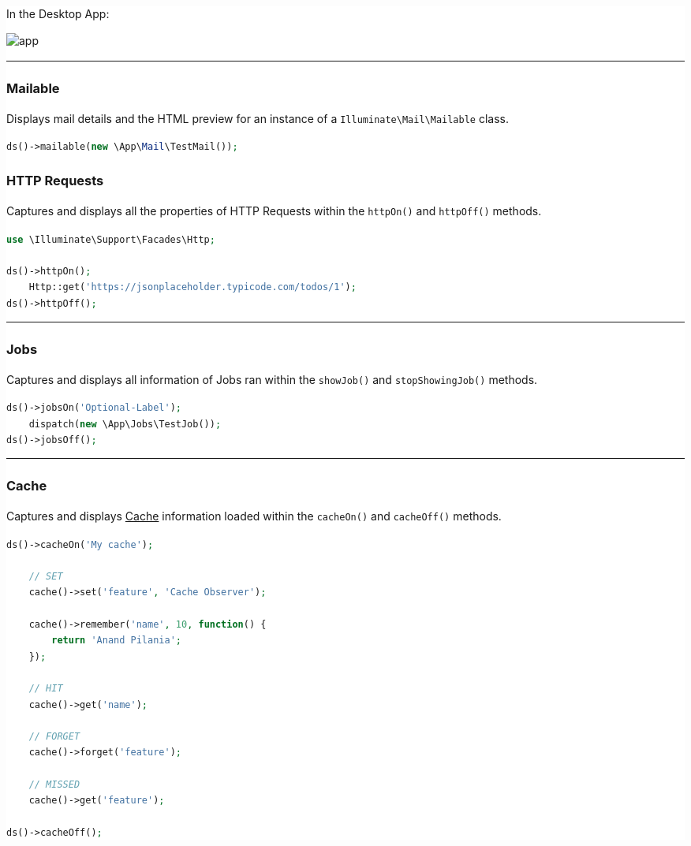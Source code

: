 In the Desktop App:

<img src="(../../_media/userModel.png" alt="app" width="500">

---

### Mailable

Displays mail details and the HTML preview for an instance of a `Illuminate\Mail\Mailable` class.

```php
ds()->mailable(new \App\Mail\TestMail());
```

### HTTP Requests

Captures and displays all the properties of HTTP Requests within the `httpOn()` and `httpOff()` methods.

```php
use \Illuminate\Support\Facades\Http;

ds()->httpOn();
    Http::get('https://jsonplaceholder.typicode.com/todos/1');
ds()->httpOff();
```

---

### Jobs

Captures and displays all information of Jobs ran within the `showJob()` and `stopShowingJob()` methods.

```php
ds()->jobsOn('Optional-Label');
    dispatch(new \App\Jobs\TestJob());
ds()->jobsOff();
```

---

### Cache

Captures and displays [Cache](https://laravel.com/docs/9.x/cache#introduction) information loaded within the `cacheOn()` and `cacheOff()` methods.

```php
ds()->cacheOn('My cache');

    // SET
    cache()->set('feature', 'Cache Observer');

    cache()->remember('name', 10, function() {
        return 'Anand Pilania';
    });

    // HIT
    cache()->get('name');

    // FORGET
    cache()->forget('feature');

    // MISSED
    cache()->get('feature');

ds()->cacheOff();
```
